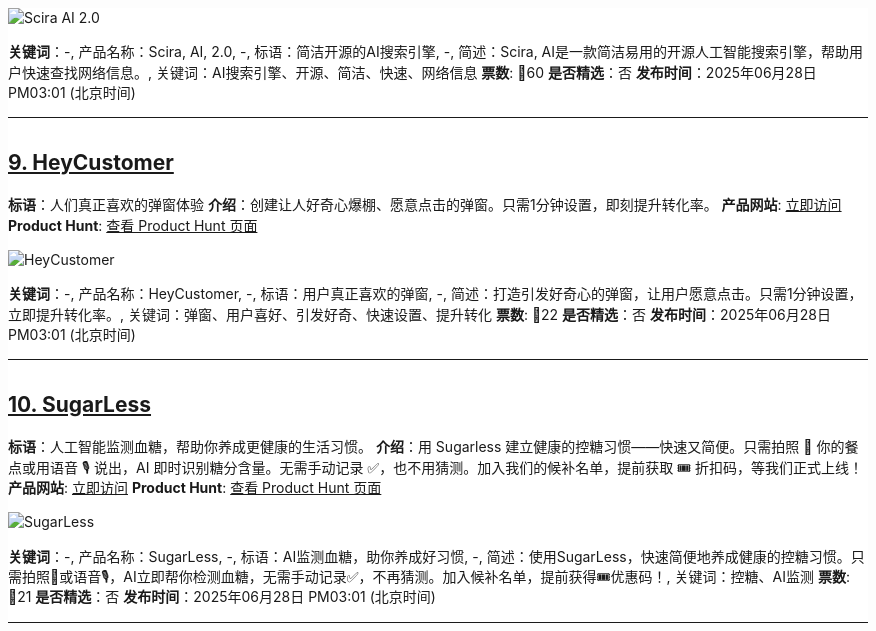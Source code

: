 ![Scira AI 2.0]()

**关键词**：-, 产品名称：Scira, AI, 2.0, -, 标语：简洁开源的AI搜索引擎, -, 简述：Scira, AI是一款简洁易用的开源人工智能搜索引擎，帮助用户快速查找网络信息。, 关键词：AI搜索引擎、开源、简洁、快速、网络信息
**票数**: 🔺60
**是否精选**：否
**发布时间**：2025年06月28日 PM03:01 (北京时间)

---

## [9. HeyCustomer](https://www.producthunt.com/posts/heycustomer?utm_campaign=producthunt-api&utm_medium=api-v2&utm_source=Application%3A+nextauth+%28ID%3A+151633%29)
**标语**：人们真正喜欢的弹窗体验
**介绍**：创建让人好奇心爆棚、愿意点击的弹窗。只需1分钟设置，即刻提升转化率。
**产品网站**: [立即访问](https://www.producthunt.com/r/FND3Z4O4OBQB2D?utm_campaign=producthunt-api&utm_medium=api-v2&utm_source=Application%3A+nextauth+%28ID%3A+151633%29)
**Product Hunt**: [查看 Product Hunt 页面](https://www.producthunt.com/posts/heycustomer?utm_campaign=producthunt-api&utm_medium=api-v2&utm_source=Application%3A+nextauth+%28ID%3A+151633%29)

![HeyCustomer]()

**关键词**：-, 产品名称：HeyCustomer, -, 标语：用户真正喜欢的弹窗, -, 简述：打造引发好奇心的弹窗，让用户愿意点击。只需1分钟设置，立即提升转化率。, 关键词：弹窗、用户喜好、引发好奇、快速设置、提升转化
**票数**: 🔺22
**是否精选**：否
**发布时间**：2025年06月28日 PM03:01 (北京时间)

---

## [10. SugarLess](https://www.producthunt.com/posts/sugarless-2?utm_campaign=producthunt-api&utm_medium=api-v2&utm_source=Application%3A+nextauth+%28ID%3A+151633%29)
**标语**：人工智能监测血糖，帮助你养成更健康的生活习惯。
**介绍**：用 Sugarless 建立健康的控糖习惯——快速又简便。只需拍照 📸 你的餐点或用语音 🎙️ 说出，AI 即时识别糖分含量。无需手动记录 ✅，也不用猜测。加入我们的候补名单，提前获取 🎟️ 折扣码，等我们正式上线！
**产品网站**: [立即访问](https://www.producthunt.com/r/7JY6D2OHCM3THW?utm_campaign=producthunt-api&utm_medium=api-v2&utm_source=Application%3A+nextauth+%28ID%3A+151633%29)
**Product Hunt**: [查看 Product Hunt 页面](https://www.producthunt.com/posts/sugarless-2?utm_campaign=producthunt-api&utm_medium=api-v2&utm_source=Application%3A+nextauth+%28ID%3A+151633%29)

![SugarLess]()

**关键词**：-, 产品名称：SugarLess, -, 标语：AI监测血糖，助你养成好习惯, -, 简述：使用SugarLess，快速简便地养成健康的控糖习惯。只需拍照📸或语音🎙️，AI立即帮你检测血糖，无需手动记录✅，不再猜测。加入候补名单，提前获得🎟️优惠码！, 关键词：控糖、AI监测
**票数**: 🔺21
**是否精选**：否
**发布时间**：2025年06月28日 PM03:01 (北京时间)

---
